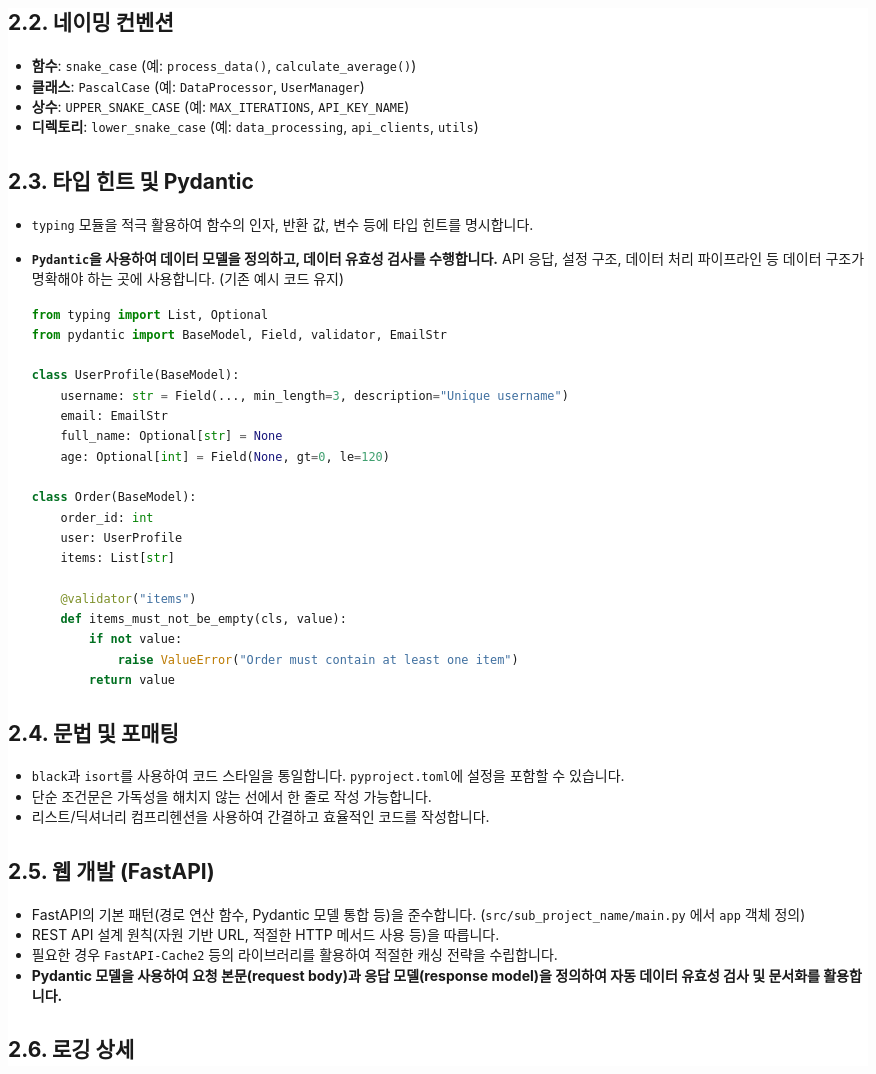 ## 2.2. 네이밍 컨벤션

- **함수**: `snake_case` (예: `process_data()`, `calculate_average()`)
- **클래스**: `PascalCase` (예: `DataProcessor`, `UserManager`)
- **상수**: `UPPER_SNAKE_CASE` (예: `MAX_ITERATIONS`, `API_KEY_NAME`)
- **디렉토리**: `lower_snake_case` (예: `data_processing`, `api_clients`, `utils`)

## 2.3. 타입 힌트 및 Pydantic

- `typing` 모듈을 적극 활용하여 함수의 인자, 반환 값, 변수 등에 타입 힌트를 명시합니다.
- **`Pydantic`을 사용하여 데이터 모델을 정의하고, 데이터 유효성 검사를 수행합니다.** API 응답, 설정 구조, 데이터 처리 파이프라인 등 데이터 구조가 명확해야 하는 곳에 사용합니다. (기존 예시 코드 유지)

  ```python
  from typing import List, Optional
  from pydantic import BaseModel, Field, validator, EmailStr

  class UserProfile(BaseModel):
      username: str = Field(..., min_length=3, description="Unique username")
      email: EmailStr
      full_name: Optional[str] = None
      age: Optional[int] = Field(None, gt=0, le=120)

  class Order(BaseModel):
      order_id: int
      user: UserProfile
      items: List[str]

      @validator("items")
      def items_must_not_be_empty(cls, value):
          if not value:
              raise ValueError("Order must contain at least one item")
          return value
  ```

## 2.4. 문법 및 포매팅

- `black`과 `isort`를 사용하여 코드 스타일을 통일합니다. `pyproject.toml`에 설정을 포함할 수 있습니다.
- 단순 조건문은 가독성을 해치지 않는 선에서 한 줄로 작성 가능합니다.
- 리스트/딕셔너리 컴프리헨션을 사용하여 간결하고 효율적인 코드를 작성합니다.

## 2.5. 웹 개발 (FastAPI)

- FastAPI의 기본 패턴(경로 연산 함수, Pydantic 모델 통합 등)을 준수합니다. (`src/sub_project_name/main.py` 에서 `app` 객체 정의)
- REST API 설계 원칙(자원 기반 URL, 적절한 HTTP 메서드 사용 등)을 따릅니다.
- 필요한 경우 `FastAPI-Cache2` 등의 라이브러리를 활용하여 적절한 캐싱 전략을 수립합니다.
- **Pydantic 모델을 사용하여 요청 본문(request body)과 응답 모델(response model)을 정의하여 자동 데이터 유효성 검사 및 문서화를 활용합니다.**

## 2.6. 로깅 상세
